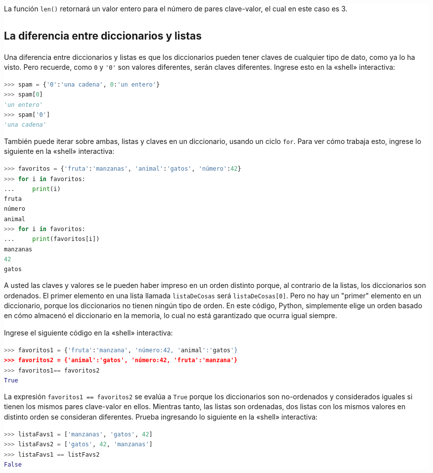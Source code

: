 La función `len()` retornará un valor entero para el número de pares clave-valor, el cual en este caso es 3. 

## La diferencia entre diccionarios y listas

Una diferencia entre diccionarios y listas es que los diccionarios pueden tener claves de cualquier tipo de dato, como ya lo ha visto. Pero recuerde, como  `0` y `'0'` son valores diferentes, serán claves diferentes. Ingrese esto en la «shell» interactiva:

~~~Python
>>> spam = {'0':'una cadena', 0:'un entero'}
>>> spam[0]
'un entero'
>>> spam['0']
'una cadena'
~~~

También puede iterar sobre ambas, listas y claves en un diccionario, usando un ciclo `for`. Para ver cómo trabaja esto, ingrese lo siguiente en la «shell» interactiva:

~~~Python
>>> favoritos = {'fruta':'manzanas', 'animal':'gatos', 'número':42}
>>> for i in favoritos:
...     print(i)
fruta
número
animal
>>> for i in favoritos:
...     print(favoritos[i])
manzanas
42
gatos
~~~

A usted las claves y valores se le pueden haber impreso en un orden distinto porque, al contrario de la listas, los diccionarios son ordenados. El primer elemento en una lista llamada `listaDeCosas` será `listaDeCosas[0]`. Pero no hay un "primer" elemento en un diccionario, porque los diccionarios no tienen ningún tipo de orden. En este código, Python, simplemente elige un orden basado en cómo almacenó el diccionario en la memoria, lo cual no está garantizado que ocurra igual siempre. 

Ingrese el siguiente código en la «shell» interactiva:

~~~Python
>>> favoritos1 = {'fruta':'manzana', 'número:42, 'animal':'gatos'}
>>> favoritos2 = {'animal':'gatos', 'número:42, 'fruta':'manzana'}
>>> favoritos1== favoritos2
True
~~~

La expresión `favoritos1 == favoritos2` se evalúa a `True` porque los diccionarios son no-ordenados y considerados iguales si tienen los mismos pares clave-valor en ellos. Mientras tanto, las listas son ordenadas, dos listas con los mismos valores en distinto orden se consideran diferentes. Prueba ingresando lo siguiente en la «shell» interactiva:

~~~Python
>>> listaFavs1 = ['manzanas', 'gatos', 42]
>>> listaFavs2 = ['gatos', 42, 'manzanas']
>>> listaFavs1 == listFavs2
False
~~~
